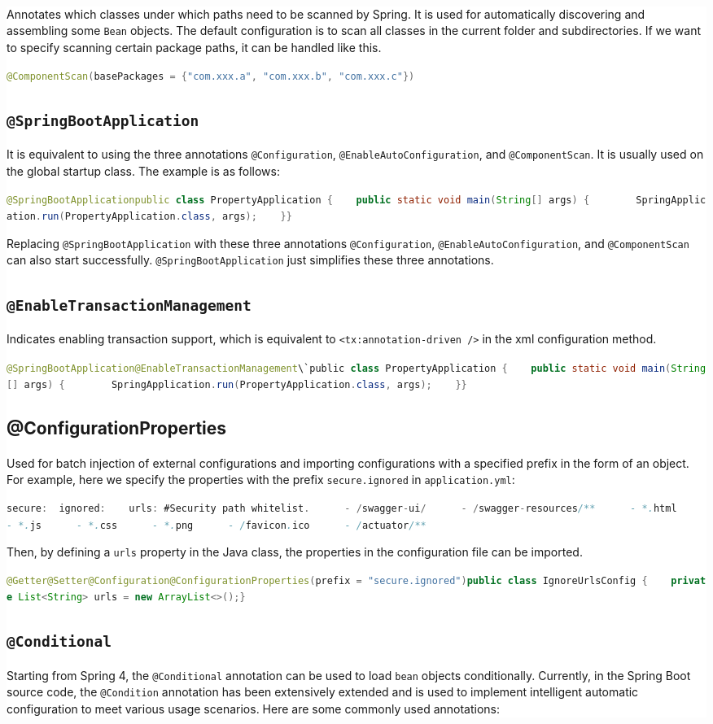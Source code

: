 Annotates which classes under which paths need to be scanned by Spring. It is used for automatically discovering and assembling some `Bean` objects. The default configuration is to scan all classes in the current folder and subdirectories. If we want to specify scanning certain package paths, it can be handled like this.

```java
@ComponentScan(basePackages = {"com.xxx.a", "com.xxx.b", "com.xxx.c"})
```

## `@SpringBootApplication`

It is equivalent to using the three annotations `@Configuration`, `@EnableAutoConfiguration`, and `@ComponentScan`. It is usually used on the global startup class. The example is as follows:

```java
@SpringBootApplicationpublic class PropertyApplication {    public static void main(String[] args) {        SpringApplication.run(PropertyApplication.class, args);    }}
```

Replacing `@SpringBootApplication` with these three annotations `@Configuration`, `@EnableAutoConfiguration`, and `@ComponentScan` can also start successfully. `@SpringBootApplication` just simplifies these three annotations.

## `@EnableTransactionManagement`

Indicates enabling transaction support, which is equivalent to `<tx:annotation-driven />` in the xml configuration method.

```java
@SpringBootApplication@EnableTransactionManagement\`public class PropertyApplication {    public static void main(String[] args) {        SpringApplication.run(PropertyApplication.class, args);    }}
```

## @ConfigurationProperties

Used for batch injection of external configurations and importing configurations with a specified prefix in the form of an object. For example, here we specify the properties with the prefix `secure.ignored` in `application.yml`:

```java
secure:  ignored:    urls: #Security path whitelist.      - /swagger-ui/      - /swagger-resources/**      - *.html      - *.js      - *.css      - *.png      - /favicon.ico      - /actuator/**
```

Then, by defining a `urls` property in the Java class, the properties in the configuration file can be imported.

```java
@Getter@Setter@Configuration@ConfigurationProperties(prefix = "secure.ignored")public class IgnoreUrlsConfig {    private List<String> urls = new ArrayList<>();}
```

## `@Conditional`

Starting from Spring 4, the `@Conditional` annotation can be used to load `bean` objects conditionally. Currently, in the Spring Boot source code, the `@Condition` annotation has been extensively extended and is used to implement intelligent automatic configuration to meet various usage scenarios. Here are some commonly used annotations:
